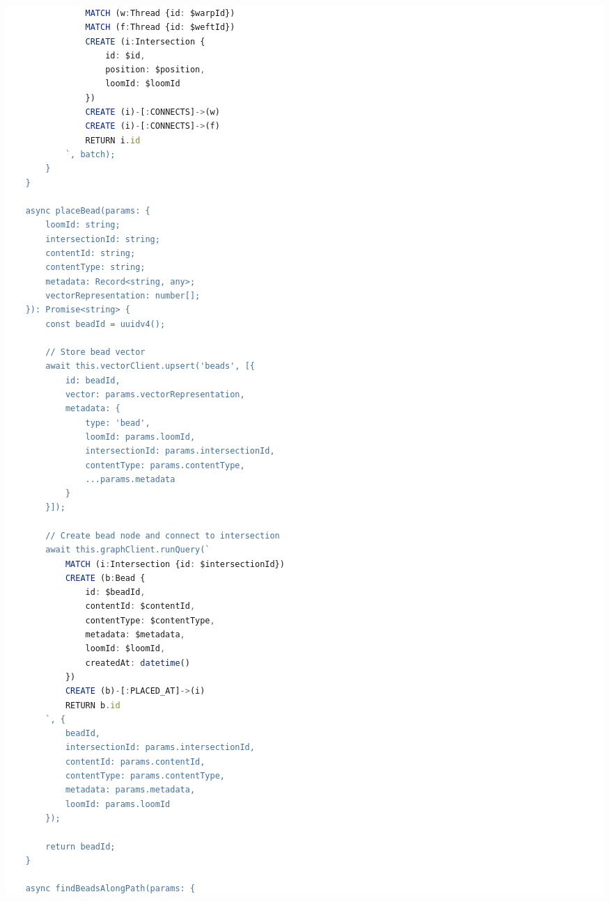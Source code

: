 ```typescript
                MATCH (w:Thread {id: $warpId})
                MATCH (f:Thread {id: $weftId})
                CREATE (i:Intersection {
                    id: $id,
                    position: $position,
                    loomId: $loomId
                })
                CREATE (i)-[:CONNECTS]->(w)
                CREATE (i)-[:CONNECTS]->(f)
                RETURN i.id
            `, batch);
        }
    }
    
    async placeBead(params: {
        loomId: string;
        intersectionId: string;
        contentId: string;
        contentType: string;
        metadata: Record<string, any>;
        vectorRepresentation: number[];
    }): Promise<string> {
        const beadId = uuidv4();
        
        // Store bead vector
        await this.vectorClient.upsert('beads', [{
            id: beadId,
            vector: params.vectorRepresentation,
            metadata: {
                type: 'bead',
                loomId: params.loomId,
                intersectionId: params.intersectionId,
                contentType: params.contentType,
                ...params.metadata
            }
        }]);
        
        // Create bead node and connect to intersection
        await this.graphClient.runQuery(`
            MATCH (i:Intersection {id: $intersectionId})
            CREATE (b:Bead {
                id: $beadId,
                contentId: $contentId,
                contentType: $contentType,
                metadata: $metadata,
                loomId: $loomId,
                createdAt: datetime()
            })
            CREATE (b)-[:PLACED_AT]->(i)
            RETURN b.id
        `, {
            beadId,
            intersectionId: params.intersectionId,
            contentId: params.contentId,
            contentType: params.contentType,
            metadata: params.metadata,
            loomId: params.loomId
        });
        
        return beadId;
    }
    
    async findBeadsAlongPath(params: {
```